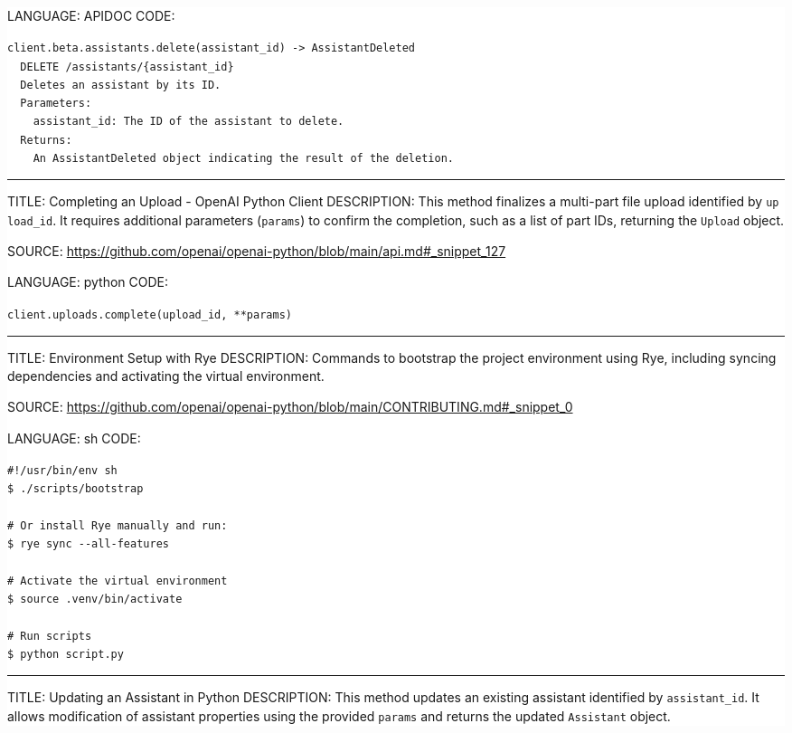 LANGUAGE: APIDOC
CODE:
```
client.beta.assistants.delete(assistant_id) -> AssistantDeleted
  DELETE /assistants/{assistant_id}
  Deletes an assistant by its ID.
  Parameters:
    assistant_id: The ID of the assistant to delete.
  Returns:
    An AssistantDeleted object indicating the result of the deletion.
```

----------------------------------------

TITLE: Completing an Upload - OpenAI Python Client
DESCRIPTION: This method finalizes a multi-part file upload identified by `upload_id`. It requires additional parameters (`params`) to confirm the completion, such as a list of part IDs, returning the `Upload` object.

SOURCE: https://github.com/openai/openai-python/blob/main/api.md#_snippet_127

LANGUAGE: python
CODE:
```
client.uploads.complete(upload_id, **params)
```

----------------------------------------

TITLE: Environment Setup with Rye
DESCRIPTION: Commands to bootstrap the project environment using Rye, including syncing dependencies and activating the virtual environment.

SOURCE: https://github.com/openai/openai-python/blob/main/CONTRIBUTING.md#_snippet_0

LANGUAGE: sh
CODE:
```
#!/usr/bin/env sh
$ ./scripts/bootstrap

# Or install Rye manually and run:
$ rye sync --all-features

# Activate the virtual environment
$ source .venv/bin/activate

# Run scripts
$ python script.py
```

----------------------------------------

TITLE: Updating an Assistant in Python
DESCRIPTION: This method updates an existing assistant identified by `assistant_id`. It allows modification of assistant properties using the provided `params` and returns the updated `Assistant` object.

